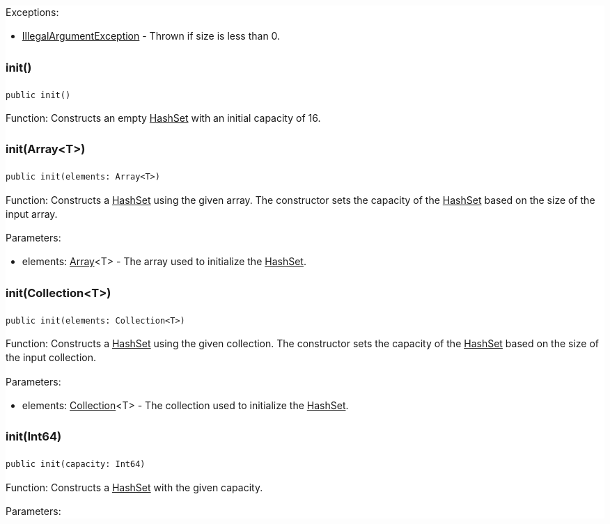 Exceptions:

- [IllegalArgumentException](../../core/core_package_api/core_package_exceptions.md#class-illegalargumentexception) - Thrown if size is less than 0.

### init()

```cangjie
public init()
```

Function: Constructs an empty [HashSet](collection_package_class.md#class-hashsett-where-t--hashable--equatablet) with an initial capacity of 16.

### init(Array\<T>)

```cangjie
public init(elements: Array<T>)
```

Function: Constructs a [HashSet](collection_package_class.md#class-hashsett-where-t--hashable--equatablet) using the given array. The constructor sets the capacity of the [HashSet](collection_package_class.md#class-hashsett-where-t--hashable--equatablet) based on the size of the input array.

Parameters:

- elements: [Array](../../core/core_package_api/core_package_structs.md#struct-arrayt)\<T> - The array used to initialize the [HashSet](collection_package_class.md#class-hashsett-where-t--hashable--equatablet).

### init(Collection\<T>)

```cangjie
public init(elements: Collection<T>)
```

Function: Constructs a [HashSet](collection_package_class.md#class-hashsett-where-t--hashable--equatablet) using the given collection. The constructor sets the capacity of the [HashSet](collection_package_class.md#class-hashsett-where-t--hashable--equatablet) based on the size of the input collection.

Parameters:

- elements: [Collection](../../core/core_package_api/core_package_interfaces.md#interface-collectiont)\<T> - The collection used to initialize the [HashSet](collection_package_class.md#class-hashsett-where-t--hashable--equatablet).

### init(Int64)

```cangjie
public init(capacity: Int64)
```

Function: Constructs a [HashSet](collection_package_class.md#class-hashsett-where-t--hashable--equatablet) with the given capacity.

Parameters:
